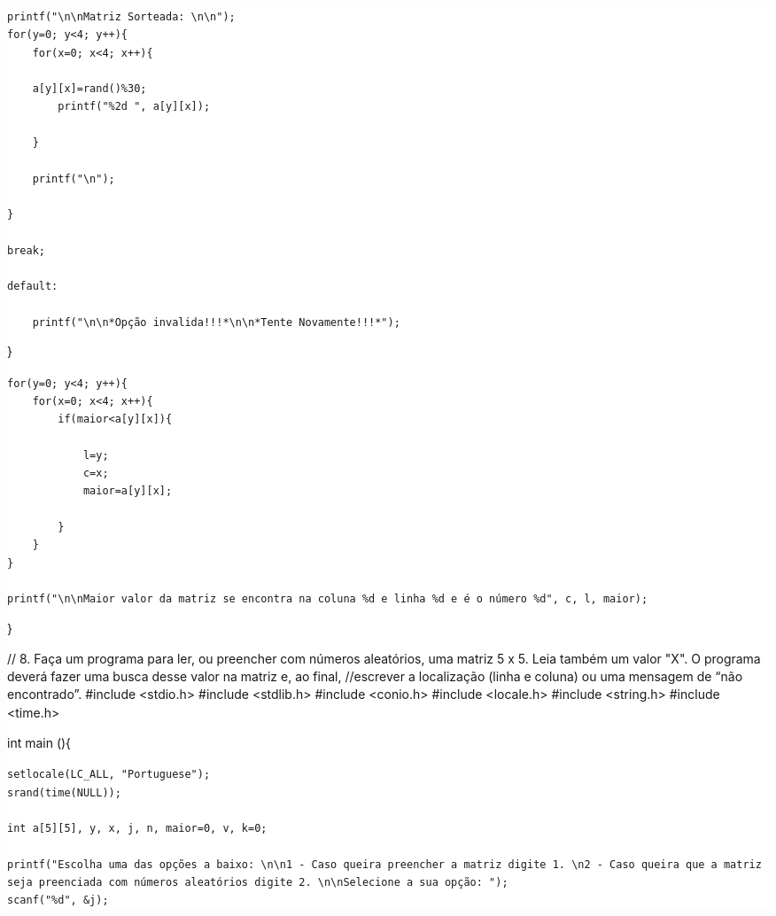 	printf("\n\nMatriz Sorteada: \n\n");
	for(y=0; y<4; y++){
		for(x=0; x<4; x++){
		
		a[y][x]=rand()%30;	
			printf("%2d ", a[y][x]);
		
		}
		
		printf("\n");
			
	}
	
	break;
	
	default:
		
		printf("\n\n*Opção invalida!!!*\n\n*Tente Novamente!!!*");
	
}

	for(y=0; y<4; y++){
		for(x=0; x<4; x++){
			if(maior<a[y][x]){
				
				l=y;
				c=x;
				maior=a[y][x];
				
			}
		}
	}
	
	printf("\n\nMaior valor da matriz se encontra na coluna %d e linha %d e é o número %d", c, l, maior);
}



// 8. Faça um programa para ler, ou preencher com números aleatórios, uma matriz 5 x 5. Leia também um valor "X". O programa deverá fazer uma busca desse valor na matriz e, ao final, 
//escrever a localização (linha e coluna) ou uma mensagem de “não encontrado”.
#include <stdio.h>
#include <stdlib.h>
#include <conio.h>
#include <locale.h>
#include <string.h>
#include <time.h>

int main (){
	
	setlocale(LC_ALL, "Portuguese");
	srand(time(NULL));

	int a[5][5], y, x, j, n, maior=0, v, k=0;
	
	printf("Escolha uma das opções a baixo: \n\n1 - Caso queira preencher a matriz digite 1. \n2 - Caso queira que a matriz seja preenciada com números aleatórios digite 2. \n\nSelecione a sua opção: ");
	scanf("%d", &j);
	